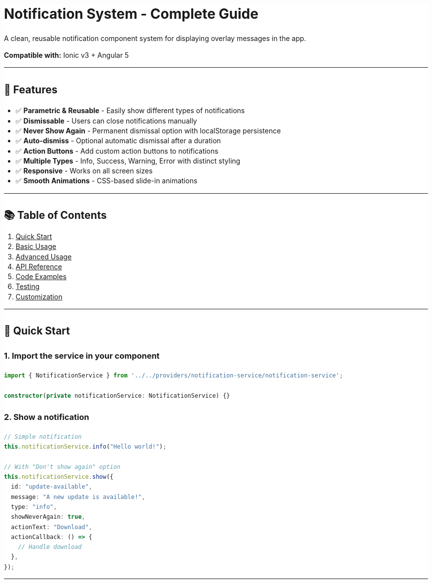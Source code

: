 # Notification System - Complete Guide

A clean, reusable notification component system for displaying overlay messages in the app.

**Compatible with:** Ionic v3 + Angular 5

---

## 🎯 Features

- ✅ **Parametric & Reusable** - Easily show different types of notifications
- ✅ **Dismissable** - Users can close notifications manually
- ✅ **Never Show Again** - Permanent dismissal option with localStorage persistence
- ✅ **Auto-dismiss** - Optional automatic dismissal after a duration
- ✅ **Action Buttons** - Add custom action buttons to notifications
- ✅ **Multiple Types** - Info, Success, Warning, Error with distinct styling
- ✅ **Responsive** - Works on all screen sizes
- ✅ **Smooth Animations** - CSS-based slide-in animations

---

## 📚 Table of Contents

1. [Quick Start](#quick-start)
2. [Basic Usage](#basic-usage)
3. [Advanced Usage](#advanced-usage)
4. [API Reference](#api-reference)
5. [Code Examples](#code-examples)
6. [Testing](#testing)
7. [Customization](#customization)

---

## 🚀 Quick Start

### 1. Import the service in your component

```typescript
import { NotificationService } from '../../providers/notification-service/notification-service';

constructor(private notificationService: NotificationService) {}
```

### 2. Show a notification

```typescript
// Simple notification
this.notificationService.info("Hello world!");

// With "Don't show again" option
this.notificationService.show({
  id: "update-available",
  message: "A new update is available!",
  type: "info",
  showNeverAgain: true,
  actionText: "Download",
  actionCallback: () => {
    // Handle download
  },
});
```

---